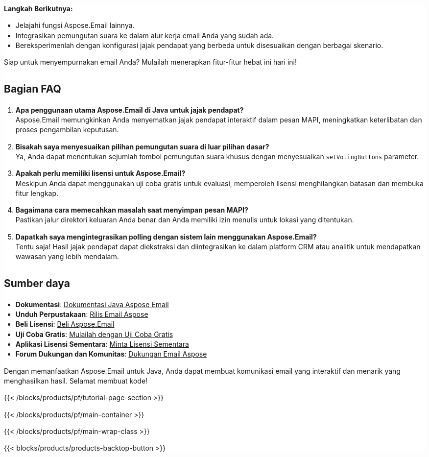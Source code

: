 **Langkah Berikutnya:**
- Jelajahi fungsi Aspose.Email lainnya.
- Integrasikan pemungutan suara ke dalam alur kerja email Anda yang sudah ada.
- Bereksperimenlah dengan konfigurasi jajak pendapat yang berbeda untuk disesuaikan dengan berbagai skenario.

Siap untuk menyempurnakan email Anda? Mulailah menerapkan fitur-fitur hebat ini hari ini!

## Bagian FAQ

1. **Apa penggunaan utama Aspose.Email di Java untuk jajak pendapat?**  
   Aspose.Email memungkinkan Anda menyematkan jajak pendapat interaktif dalam pesan MAPI, meningkatkan keterlibatan dan proses pengambilan keputusan.

2. **Bisakah saya menyesuaikan pilihan pemungutan suara di luar pilihan dasar?**  
   Ya, Anda dapat menentukan sejumlah tombol pemungutan suara khusus dengan menyesuaikan `setVotingButtons` parameter.

3. **Apakah perlu memiliki lisensi untuk Aspose.Email?**  
   Meskipun Anda dapat menggunakan uji coba gratis untuk evaluasi, memperoleh lisensi menghilangkan batasan dan membuka fitur lengkap.

4. **Bagaimana cara memecahkan masalah saat menyimpan pesan MAPI?**  
   Pastikan jalur direktori keluaran Anda benar dan Anda memiliki izin menulis untuk lokasi yang ditentukan.

5. **Dapatkah saya mengintegrasikan polling dengan sistem lain menggunakan Aspose.Email?**  
   Tentu saja! Hasil jajak pendapat dapat diekstraksi dan diintegrasikan ke dalam platform CRM atau analitik untuk mendapatkan wawasan yang lebih mendalam.

## Sumber daya
- **Dokumentasi**: [Dokumentasi Java Aspose Email](https://reference.aspose.com/email/java/)
- **Unduh Perpustakaan**: [Rilis Email Aspose](https://releases.aspose.com/email/java/)
- **Beli Lisensi**: [Beli Aspose.Email](https://purchase.aspose.com/buy)
- **Uji Coba Gratis**: [Mulailah dengan Uji Coba Gratis](https://releases.aspose.com/email/java/)
- **Aplikasi Lisensi Sementara**: [Minta Lisensi Sementara](https://purchase.aspose.com/temporary-license/)
- **Forum Dukungan dan Komunitas**: [Dukungan Email Aspose](https://forum.aspose.com/c/email/10)

Dengan memanfaatkan Aspose.Email untuk Java, Anda dapat membuat komunikasi email yang interaktif dan menarik yang menghasilkan hasil. Selamat membuat kode!

{{< /blocks/products/pf/tutorial-page-section >}}

{{< /blocks/products/pf/main-container >}}

{{< /blocks/products/pf/main-wrap-class >}}

{{< blocks/products/products-backtop-button >}}